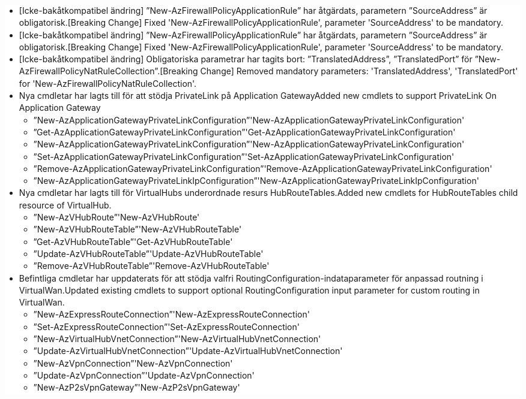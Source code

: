 * <span data-ttu-id="b4d0c-320">[Icke-bakåtkompatibel ändring] ”New-AzFirewallPolicyApplicationRule” har åtgärdats, parametern ”SourceAddress” är obligatorisk.</span><span class="sxs-lookup"><span data-stu-id="b4d0c-320">[Breaking Change] Fixed 'New-AzFirewallPolicyApplicationRule', parameter 'SourceAddress' to be mandatory.</span></span>
* <span data-ttu-id="b4d0c-321">[Icke-bakåtkompatibel ändring] ”New-AzFirewallPolicyApplicationRule” har åtgärdats, parametern ”SourceAddress” är obligatorisk.</span><span class="sxs-lookup"><span data-stu-id="b4d0c-321">[Breaking Change] Fixed 'New-AzFirewallPolicyApplicationRule', parameter 'SourceAddress' to be mandatory.</span></span>
* <span data-ttu-id="b4d0c-322">[Icke-bakåtkompatibel ändring] Obligatoriska parametrar har tagits bort: ”TranslatedAddress”, ”TranslatedPort” för ”New-AzFirewallPolicyNatRuleCollection”.</span><span class="sxs-lookup"><span data-stu-id="b4d0c-322">[Breaking Change] Removed mandatory parameters: 'TranslatedAddress', 'TranslatedPort' for 'New-AzFirewallPolicyNatRuleCollection'.</span></span>
* <span data-ttu-id="b4d0c-323">Nya cmdletar har lagts till för att stödja PrivateLink på Application Gateway</span><span class="sxs-lookup"><span data-stu-id="b4d0c-323">Added new cmdlets to support PrivateLink On Application Gateway</span></span>
    - <span data-ttu-id="b4d0c-324">”New-AzApplicationGatewayPrivateLinkConfiguration”</span><span class="sxs-lookup"><span data-stu-id="b4d0c-324">'New-AzApplicationGatewayPrivateLinkConfiguration'</span></span>
    - <span data-ttu-id="b4d0c-325">”Get-AzApplicationGatewayPrivateLinkConfiguration”</span><span class="sxs-lookup"><span data-stu-id="b4d0c-325">'Get-AzApplicationGatewayPrivateLinkConfiguration'</span></span>
    - <span data-ttu-id="b4d0c-326">”New-AzApplicationGatewayPrivateLinkConfiguration”</span><span class="sxs-lookup"><span data-stu-id="b4d0c-326">'New-AzApplicationGatewayPrivateLinkConfiguration'</span></span>
    - <span data-ttu-id="b4d0c-327">”Set-AzApplicationGatewayPrivateLinkConfiguration”</span><span class="sxs-lookup"><span data-stu-id="b4d0c-327">'Set-AzApplicationGatewayPrivateLinkConfiguration'</span></span>
    - <span data-ttu-id="b4d0c-328">”Remove-AzApplicationGatewayPrivateLinkConfiguration”</span><span class="sxs-lookup"><span data-stu-id="b4d0c-328">'Remove-AzApplicationGatewayPrivateLinkConfiguration'</span></span>
    - <span data-ttu-id="b4d0c-329">”New-AzApplicationGatewayPrivateLinkIpConfiguration”</span><span class="sxs-lookup"><span data-stu-id="b4d0c-329">'New-AzApplicationGatewayPrivateLinkIpConfiguration'</span></span>
* <span data-ttu-id="b4d0c-330">Nya cmdletar har lagts till för VirtualHubs underordnade resurs HubRouteTables.</span><span class="sxs-lookup"><span data-stu-id="b4d0c-330">Added new cmdlets for HubRouteTables child resource of VirtualHub.</span></span>
    - <span data-ttu-id="b4d0c-331">”New-AzVHubRoute”</span><span class="sxs-lookup"><span data-stu-id="b4d0c-331">'New-AzVHubRoute'</span></span>
    - <span data-ttu-id="b4d0c-332">”New-AzVHubRouteTable”</span><span class="sxs-lookup"><span data-stu-id="b4d0c-332">'New-AzVHubRouteTable'</span></span>
    - <span data-ttu-id="b4d0c-333">”Get-AzVHubRouteTable”</span><span class="sxs-lookup"><span data-stu-id="b4d0c-333">'Get-AzVHubRouteTable'</span></span>
    - <span data-ttu-id="b4d0c-334">”Update-AzVHubRouteTable”</span><span class="sxs-lookup"><span data-stu-id="b4d0c-334">'Update-AzVHubRouteTable'</span></span>
    - <span data-ttu-id="b4d0c-335">”Remove-AzVHubRouteTable”</span><span class="sxs-lookup"><span data-stu-id="b4d0c-335">'Remove-AzVHubRouteTable'</span></span>
* <span data-ttu-id="b4d0c-336">Befintliga cmdletar har uppdaterats för att stödja valfri RoutingConfiguration-indataparameter för anpassad routning i VirtualWan.</span><span class="sxs-lookup"><span data-stu-id="b4d0c-336">Updated existing cmdlets to support optional RoutingConfiguration input parameter for custom routing in VirtualWan.</span></span>
    - <span data-ttu-id="b4d0c-337">”New-AzExpressRouteConnection”</span><span class="sxs-lookup"><span data-stu-id="b4d0c-337">'New-AzExpressRouteConnection'</span></span>
    - <span data-ttu-id="b4d0c-338">”Set-AzExpressRouteConnection”</span><span class="sxs-lookup"><span data-stu-id="b4d0c-338">'Set-AzExpressRouteConnection'</span></span>
    - <span data-ttu-id="b4d0c-339">”New-AzVirtualHubVnetConnection”</span><span class="sxs-lookup"><span data-stu-id="b4d0c-339">'New-AzVirtualHubVnetConnection'</span></span>
    - <span data-ttu-id="b4d0c-340">”Update-AzVirtualHubVnetConnection”</span><span class="sxs-lookup"><span data-stu-id="b4d0c-340">'Update-AzVirtualHubVnetConnection'</span></span>
    - <span data-ttu-id="b4d0c-341">”New-AzVpnConnection”</span><span class="sxs-lookup"><span data-stu-id="b4d0c-341">'New-AzVpnConnection'</span></span>
    - <span data-ttu-id="b4d0c-342">”Update-AzVpnConnection”</span><span class="sxs-lookup"><span data-stu-id="b4d0c-342">'Update-AzVpnConnection'</span></span>
    - <span data-ttu-id="b4d0c-343">”New-AzP2sVpnGateway”</span><span class="sxs-lookup"><span data-stu-id="b4d0c-343">'New-AzP2sVpnGateway'</span></span>